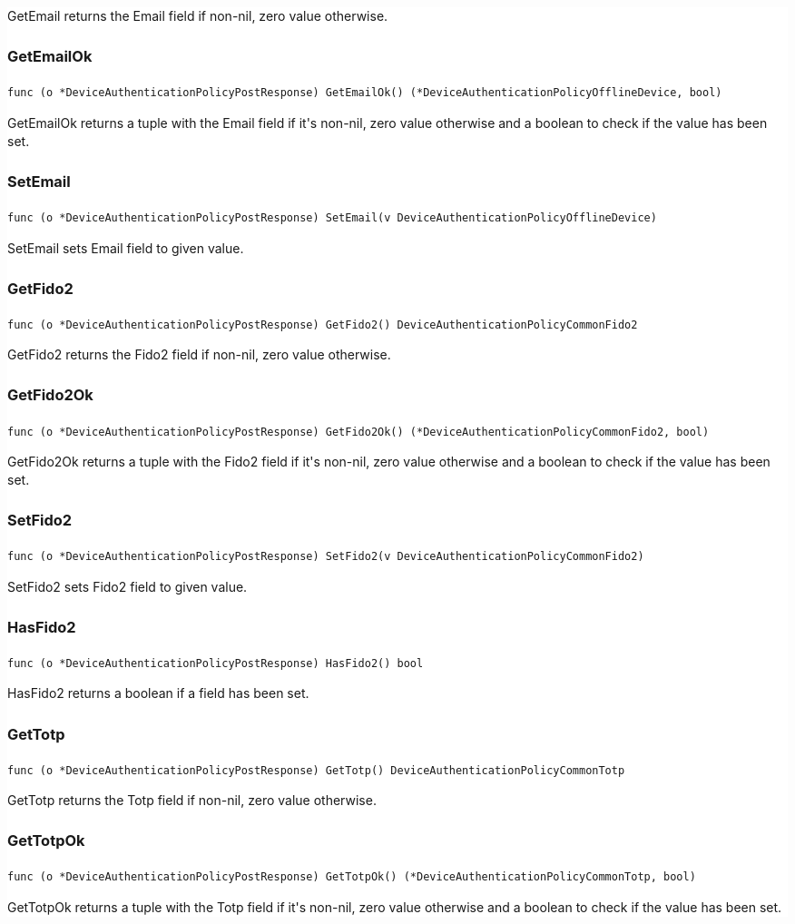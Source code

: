 GetEmail returns the Email field if non-nil, zero value otherwise.

### GetEmailOk

`func (o *DeviceAuthenticationPolicyPostResponse) GetEmailOk() (*DeviceAuthenticationPolicyOfflineDevice, bool)`

GetEmailOk returns a tuple with the Email field if it's non-nil, zero value otherwise
and a boolean to check if the value has been set.

### SetEmail

`func (o *DeviceAuthenticationPolicyPostResponse) SetEmail(v DeviceAuthenticationPolicyOfflineDevice)`

SetEmail sets Email field to given value.


### GetFido2

`func (o *DeviceAuthenticationPolicyPostResponse) GetFido2() DeviceAuthenticationPolicyCommonFido2`

GetFido2 returns the Fido2 field if non-nil, zero value otherwise.

### GetFido2Ok

`func (o *DeviceAuthenticationPolicyPostResponse) GetFido2Ok() (*DeviceAuthenticationPolicyCommonFido2, bool)`

GetFido2Ok returns a tuple with the Fido2 field if it's non-nil, zero value otherwise
and a boolean to check if the value has been set.

### SetFido2

`func (o *DeviceAuthenticationPolicyPostResponse) SetFido2(v DeviceAuthenticationPolicyCommonFido2)`

SetFido2 sets Fido2 field to given value.

### HasFido2

`func (o *DeviceAuthenticationPolicyPostResponse) HasFido2() bool`

HasFido2 returns a boolean if a field has been set.

### GetTotp

`func (o *DeviceAuthenticationPolicyPostResponse) GetTotp() DeviceAuthenticationPolicyCommonTotp`

GetTotp returns the Totp field if non-nil, zero value otherwise.

### GetTotpOk

`func (o *DeviceAuthenticationPolicyPostResponse) GetTotpOk() (*DeviceAuthenticationPolicyCommonTotp, bool)`

GetTotpOk returns a tuple with the Totp field if it's non-nil, zero value otherwise
and a boolean to check if the value has been set.
